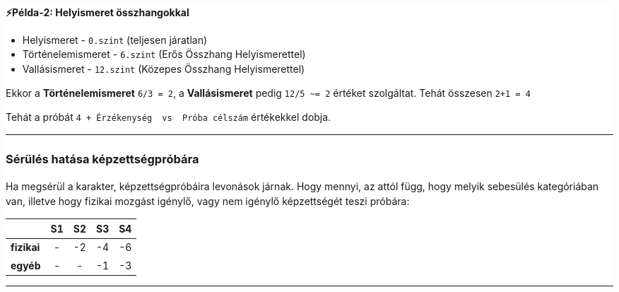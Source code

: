#### ⚡Példa-2: Helyismeret összhangokkal

- Helyismeret - `0.szint` (teljesen járatlan)
- Történelemismeret - `6.szint` (Erős Összhang Helyismerettel)
- Vallásismeret - `12.szint` (Közepes Összhang Helyismerettel)

Ekkor a **Történelemismeret** `6/3 = 2`, a **Vallásismeret** pedig `12/5 ~= 2` értéket szolgáltat.
Tehát összesen `2+1 = 4`

Tehát a próbát `4 + Érzékenység  vs  Próba célszám` értékekkel dobja.

---
### Sérülés hatása képzettségpróbára

Ha megsérül a karakter, képzettségpróbáira levonások járnak. Hogy mennyi, az attól függ, hogy melyik sebesülés kategóriában van, illetve hogy fizikai mozgást igénylő, vagy nem igénylő képzettségét teszi próbára:

|      | S1  | S2 | S3 | S4 |
| ---- | :----: | :----: | :----: | :----: |
| **fizikai** | -  | -2 | -4 | -6 |
| **egyéb**   | -  | -  | -1 | -3 |

---
